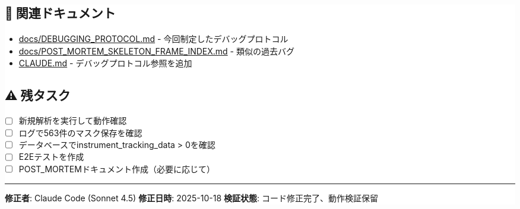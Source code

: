## 📎 関連ドキュメント

- [docs/DEBUGGING_PROTOCOL.md](docs/DEBUGGING_PROTOCOL.md) - 今回制定したデバッグプロトコル
- [docs/POST_MORTEM_SKELETON_FRAME_INDEX.md](docs/POST_MORTEM_SKELETON_FRAME_INDEX.md) - 類似の過去バグ
- [CLAUDE.md](CLAUDE.md) - デバッグプロトコル参照を追加

## ⚠️ 残タスク

- [ ] 新規解析を実行して動作確認
- [ ] ログで563件のマスク保存を確認
- [ ] データベースでinstrument_tracking_data > 0を確認
- [ ] E2Eテストを作成
- [ ] POST_MORTEMドキュメント作成（必要に応じて）

---

**修正者**: Claude Code (Sonnet 4.5)
**修正日時**: 2025-10-18
**検証状態**: コード修正完了、動作検証保留
